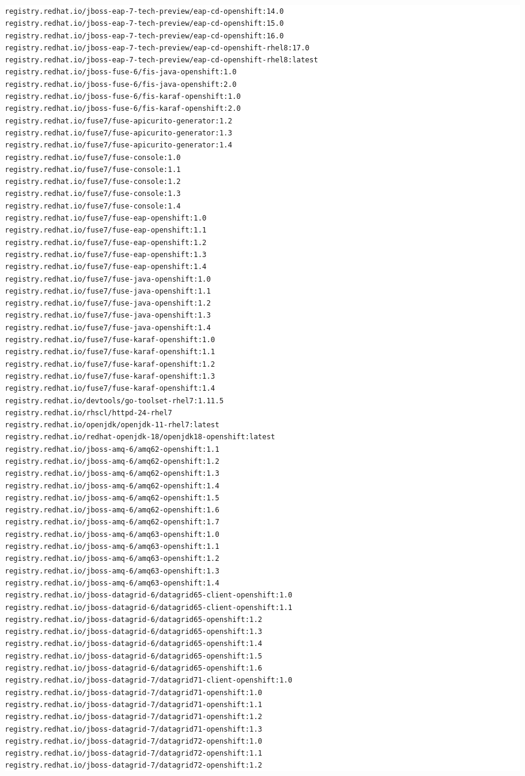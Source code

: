 ```
registry.redhat.io/jboss-eap-7-tech-preview/eap-cd-openshift:14.0
registry.redhat.io/jboss-eap-7-tech-preview/eap-cd-openshift:15.0
registry.redhat.io/jboss-eap-7-tech-preview/eap-cd-openshift:16.0
registry.redhat.io/jboss-eap-7-tech-preview/eap-cd-openshift-rhel8:17.0
registry.redhat.io/jboss-eap-7-tech-preview/eap-cd-openshift-rhel8:latest
registry.redhat.io/jboss-fuse-6/fis-java-openshift:1.0
registry.redhat.io/jboss-fuse-6/fis-java-openshift:2.0
registry.redhat.io/jboss-fuse-6/fis-karaf-openshift:1.0
registry.redhat.io/jboss-fuse-6/fis-karaf-openshift:2.0
registry.redhat.io/fuse7/fuse-apicurito-generator:1.2
registry.redhat.io/fuse7/fuse-apicurito-generator:1.3
registry.redhat.io/fuse7/fuse-apicurito-generator:1.4
registry.redhat.io/fuse7/fuse-console:1.0
registry.redhat.io/fuse7/fuse-console:1.1
registry.redhat.io/fuse7/fuse-console:1.2
registry.redhat.io/fuse7/fuse-console:1.3
registry.redhat.io/fuse7/fuse-console:1.4
registry.redhat.io/fuse7/fuse-eap-openshift:1.0
registry.redhat.io/fuse7/fuse-eap-openshift:1.1
registry.redhat.io/fuse7/fuse-eap-openshift:1.2
registry.redhat.io/fuse7/fuse-eap-openshift:1.3
registry.redhat.io/fuse7/fuse-eap-openshift:1.4
registry.redhat.io/fuse7/fuse-java-openshift:1.0
registry.redhat.io/fuse7/fuse-java-openshift:1.1
registry.redhat.io/fuse7/fuse-java-openshift:1.2
registry.redhat.io/fuse7/fuse-java-openshift:1.3
registry.redhat.io/fuse7/fuse-java-openshift:1.4
registry.redhat.io/fuse7/fuse-karaf-openshift:1.0
registry.redhat.io/fuse7/fuse-karaf-openshift:1.1
registry.redhat.io/fuse7/fuse-karaf-openshift:1.2
registry.redhat.io/fuse7/fuse-karaf-openshift:1.3
registry.redhat.io/fuse7/fuse-karaf-openshift:1.4
registry.redhat.io/devtools/go-toolset-rhel7:1.11.5
registry.redhat.io/rhscl/httpd-24-rhel7
registry.redhat.io/openjdk/openjdk-11-rhel7:latest
registry.redhat.io/redhat-openjdk-18/openjdk18-openshift:latest
registry.redhat.io/jboss-amq-6/amq62-openshift:1.1
registry.redhat.io/jboss-amq-6/amq62-openshift:1.2
registry.redhat.io/jboss-amq-6/amq62-openshift:1.3
registry.redhat.io/jboss-amq-6/amq62-openshift:1.4
registry.redhat.io/jboss-amq-6/amq62-openshift:1.5
registry.redhat.io/jboss-amq-6/amq62-openshift:1.6
registry.redhat.io/jboss-amq-6/amq62-openshift:1.7
registry.redhat.io/jboss-amq-6/amq63-openshift:1.0
registry.redhat.io/jboss-amq-6/amq63-openshift:1.1
registry.redhat.io/jboss-amq-6/amq63-openshift:1.2
registry.redhat.io/jboss-amq-6/amq63-openshift:1.3
registry.redhat.io/jboss-amq-6/amq63-openshift:1.4
registry.redhat.io/jboss-datagrid-6/datagrid65-client-openshift:1.0
registry.redhat.io/jboss-datagrid-6/datagrid65-client-openshift:1.1
registry.redhat.io/jboss-datagrid-6/datagrid65-openshift:1.2
registry.redhat.io/jboss-datagrid-6/datagrid65-openshift:1.3
registry.redhat.io/jboss-datagrid-6/datagrid65-openshift:1.4
registry.redhat.io/jboss-datagrid-6/datagrid65-openshift:1.5
registry.redhat.io/jboss-datagrid-6/datagrid65-openshift:1.6
registry.redhat.io/jboss-datagrid-7/datagrid71-client-openshift:1.0
registry.redhat.io/jboss-datagrid-7/datagrid71-openshift:1.0
registry.redhat.io/jboss-datagrid-7/datagrid71-openshift:1.1
registry.redhat.io/jboss-datagrid-7/datagrid71-openshift:1.2
registry.redhat.io/jboss-datagrid-7/datagrid71-openshift:1.3
registry.redhat.io/jboss-datagrid-7/datagrid72-openshift:1.0
registry.redhat.io/jboss-datagrid-7/datagrid72-openshift:1.1
registry.redhat.io/jboss-datagrid-7/datagrid72-openshift:1.2
```